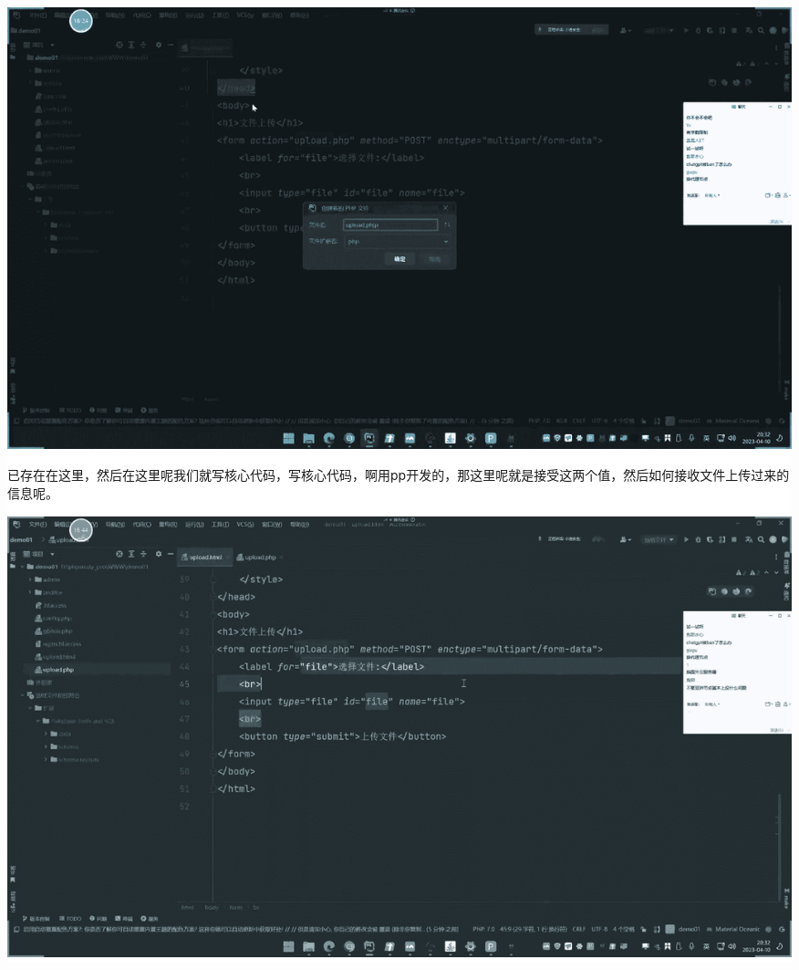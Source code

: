 ![](img/d46d35f9da3b449d82f2d2e69503e40e_100.png)

已存在在这里，然后在这里呢我们就写核心代码，写核心代码，啊用pp开发的，那这里呢就是接受这两个值，然后如何接收文件上传过来的信息呢。



![](img/d46d35f9da3b449d82f2d2e69503e40e_102.png)
